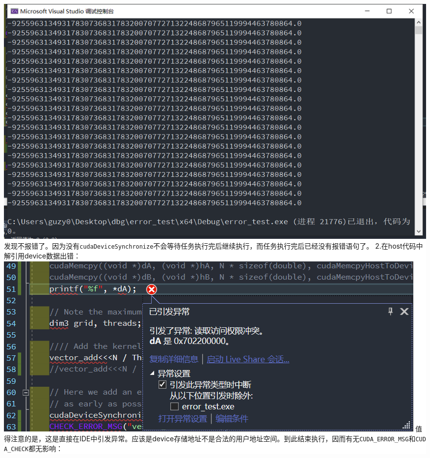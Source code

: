 ![avatar](nochk.png)
发现不报错了。因为没有`cudaDeviceSynchronize`不会等待任务执行完后继续执行，而任务执行完后已经没有报错语句了。
2.在host代码中解引用device数据出错：
![avatar](dA.png)
值得注意的是，这是直接在IDE中引发异常。应该是device存储地址不是合法的用户地址空间。到此结束执行，因而有无`CUDA_ERROR_MSG`和`CUDA_CHECK`都无影响：